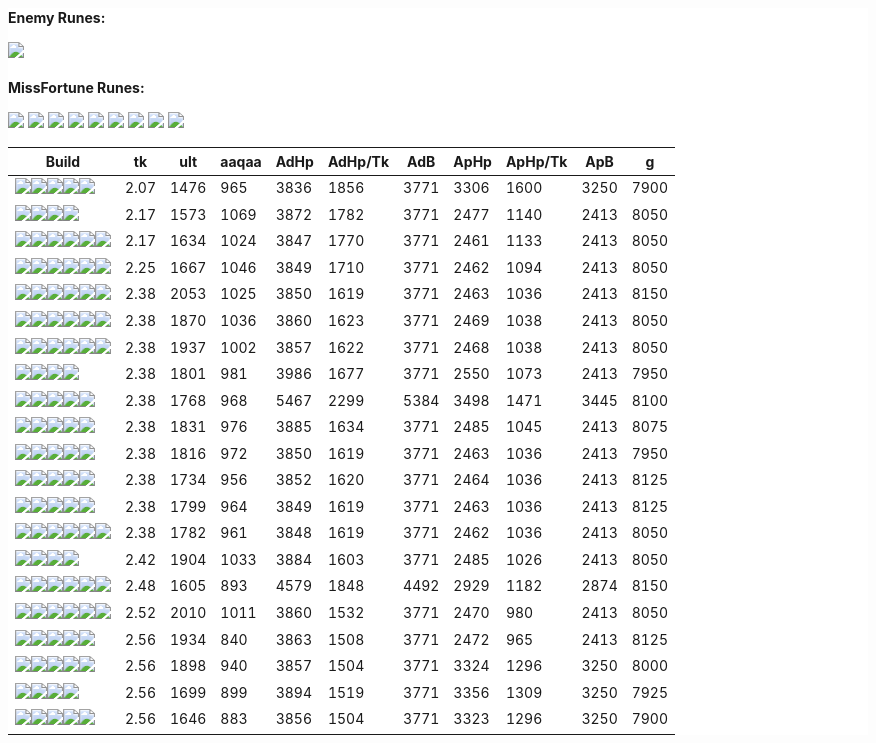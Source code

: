 

**Enemy Runes:**





![](/StatMods/StatModsArmorIcon.png)



**MissFortune Runes:**


![](/Styles/Precision/PressTheAttack/PressTheAttack.png)
![](/Styles/Precision/Overheal.png)
![](/Styles/Precision/LegendAlacrity/LegendAlacrity.png)
![](/Styles/Precision/CutDown/CutDown.png)
![](/Styles/Sorcery/AbsoluteFocus/AbsoluteFocus.png)
![](/Styles/Sorcery/GatheringStorm/GatheringStorm.png)
![](/StatMods/StatModsAdaptiveForceIcon.png)
![](/StatMods/StatModsAdaptiveForceIcon.png)
![](/StatMods/StatModsArmorIcon.png)





 Build |tk|ult|aaqaa|AdHp|AdHp/Tk|AdB|ApHp|ApHp/Tk|ApB|g
-|-|-|-|-|-|-|-|-|-|-
![](/item/6672.png)![](/item/3091.png)![](/item/1053.png)![](/item/1055.png)![](/item/1036.png)|2.07|1476|965|3836|1856|3771|3306|1600|3250|7900
![](/item/6672.png)![](/item/3153.png)![](/item/1055.png)![](/item/1038.png)|2.17|1573|1069|3872|1782|3771|2477|1140|2413|8050
![](/item/6672.png)![](/item/3087.png)![](/item/1053.png)![](/item/1055.png)![](/item/1036.png)![](/item/1036.png)|2.17|1634|1024|3847|1770|3771|2461|1133|2413|8050
![](/item/6672.png)![](/item/3095.png)![](/item/1053.png)![](/item/1055.png)![](/item/1036.png)![](/item/1036.png)|2.25|1667|1046|3849|1710|3771|2462|1094|2413|8050
![](/item/6672.png)![](/item/6691.png)![](/item/1053.png)![](/item/1055.png)![](/item/1036.png)![](/item/1036.png)|2.38|2053|1025|3850|1619|3771|2463|1036|2413|8150
![](/item/6672.png)![](/item/3033.png)![](/item/1053.png)![](/item/1055.png)![](/item/1036.png)![](/item/1036.png)|2.38|1870|1036|3860|1623|3771|2469|1038|2413|8050
![](/item/6672.png)![](/item/6676.png)![](/item/1053.png)![](/item/1055.png)![](/item/1036.png)![](/item/1036.png)|2.38|1937|1002|3857|1622|3771|2468|1038|2413|8050
![](/item/6672.png)![](/item/3072.png)![](/item/1055.png)![](/item/1038.png)|2.38|1801|981|3986|1677|3771|2550|1073|2413|7950
![](/item/6672.png)![](/item/6673.png)![](/item/1055.png)![](/item/1038.png)![](/item/1036.png)|2.38|1768|968|5467|2299|5384|3498|1471|3445|8100
![](/item/6672.png)![](/item/3074.png)![](/item/1055.png)![](/item/1037.png)![](/item/1036.png)|2.38|1831|976|3885|1634|3771|2485|1045|2413|8075
![](/item/6672.png)![](/item/3179.png)![](/item/1053.png)![](/item/1055.png)![](/item/1038.png)|2.38|1816|972|3850|1619|3771|2463|1036|2413|7950
![](/item/6672.png)![](/item/3508.png)![](/item/1053.png)![](/item/1055.png)![](/item/1037.png)|2.38|1734|956|3852|1620|3771|2464|1036|2413|8125
![](/item/6672.png)![](/item/3004.png)![](/item/1053.png)![](/item/1055.png)![](/item/1037.png)|2.38|1799|964|3849|1619|3771|2463|1036|2413|8125
![](/item/6672.png)![](/item/6696.png)![](/item/1053.png)![](/item/1055.png)![](/item/1036.png)![](/item/1036.png)|2.38|1782|961|3848|1619|3771|2462|1036|2413|8050
![](/item/6676.png)![](/item/3153.png)![](/item/1055.png)![](/item/1038.png)|2.42|1904|1033|3884|1603|3771|2485|1026|2413|8050
![](/item/6672.png)![](/item/3071.png)![](/item/1053.png)![](/item/1055.png)![](/item/1036.png)![](/item/1036.png)|2.48|1605|893|4579|1848|4492|2929|1182|2874|8150
![](/item/6676.png)![](/item/3095.png)![](/item/1053.png)![](/item/1055.png)![](/item/1036.png)![](/item/1036.png)|2.52|2010|1011|3860|1532|3771|2470|980|2413|8050
![](/item/6691.png)![](/item/3046.png)![](/item/1053.png)![](/item/1055.png)![](/item/1037.png)|2.56|1934|840|3863|1508|3771|2472|965|2413|8125
![](/item/6691.png)![](/item/3091.png)![](/item/1053.png)![](/item/1055.png)![](/item/1036.png)|2.56|1898|940|3857|1504|3771|3324|1296|3250|8000
![](/item/3074.png)![](/item/3091.png)![](/item/1055.png)![](/item/1037.png)|2.56|1699|899|3894|1519|3771|3356|1309|3250|7925
![](/item/6696.png)![](/item/3091.png)![](/item/1053.png)![](/item/1055.png)![](/item/1036.png)|2.56|1646|883|3856|1504|3771|3323|1296|3250|7900